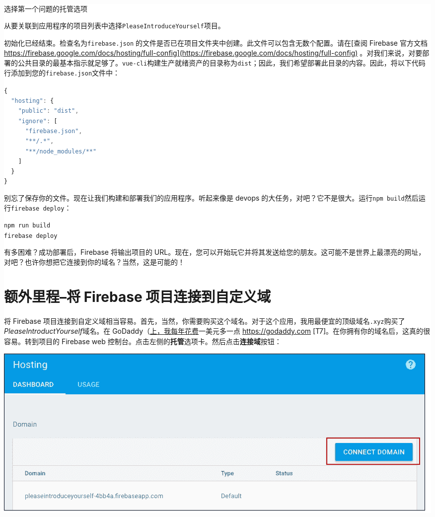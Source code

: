 选择第一个问题的托管选项

从要关联到应用程序的项目列表中选择`PleaseIntroduceYourself`项目。

初始化已经结束。检查名为`firebase.json` 的文件是否已在项目文件夹中创建。此文件可以包含无数个配置。请在[查阅 Firebase 官方文档 https://firebase.google.com/docs/hosting/full-config](https://firebase.google.com/docs/hosting/full-config) 。对我们来说，对要部署的公共目录的最基本指示就足够了。`vue-cli`构建生产就绪资产的目录称为`dist`；因此，我们希望部署此目录的内容。因此，将以下代码行添加到您的`firebase.json`文件中：

```js
{
  "hosting": {
    "public": "dist",
    "ignore": [
      "firebase.json",
      "**/.*",
      "**/node_modules/**"
    ]
  }
}
```

别忘了保存你的文件。现在让我们构建和部署我们的应用程序。听起来像是 devops 的大任务，对吧？它不是很大。运行`npm build`然后运行`firebase deploy`：

```js
npm run build
firebase deploy

```

有多困难？成功部署后，Firebase 将输出项目的 URL。现在，您可以开始玩它并将其发送给您的朋友。这可能不是世界上最漂亮的网址，对吧？也许你想把它连接到你的域名？当然，这是可能的！

# 额外里程–将 Firebase 项目连接到自定义域

将 Firebase 项目连接到自定义域相当容易。首先，当然，你需要购买这个域名。对于这个应用，我用最便宜的顶级域名`.xyz`购买了*PleaseIntroductYourself*域名。在 GoDaddy（[上，我每年花费](https://godaddy.com)一美元多一点 https://godaddy.com [T7]。在你拥有你的域名后，这真的很容易。转到项目的 Firebase web 控制台。点击左侧的**托管**选项卡。然后点击**连接域**按钮：

![Extra mile – connecting your Firebase project to a custom domain](img/00017.jpeg)

